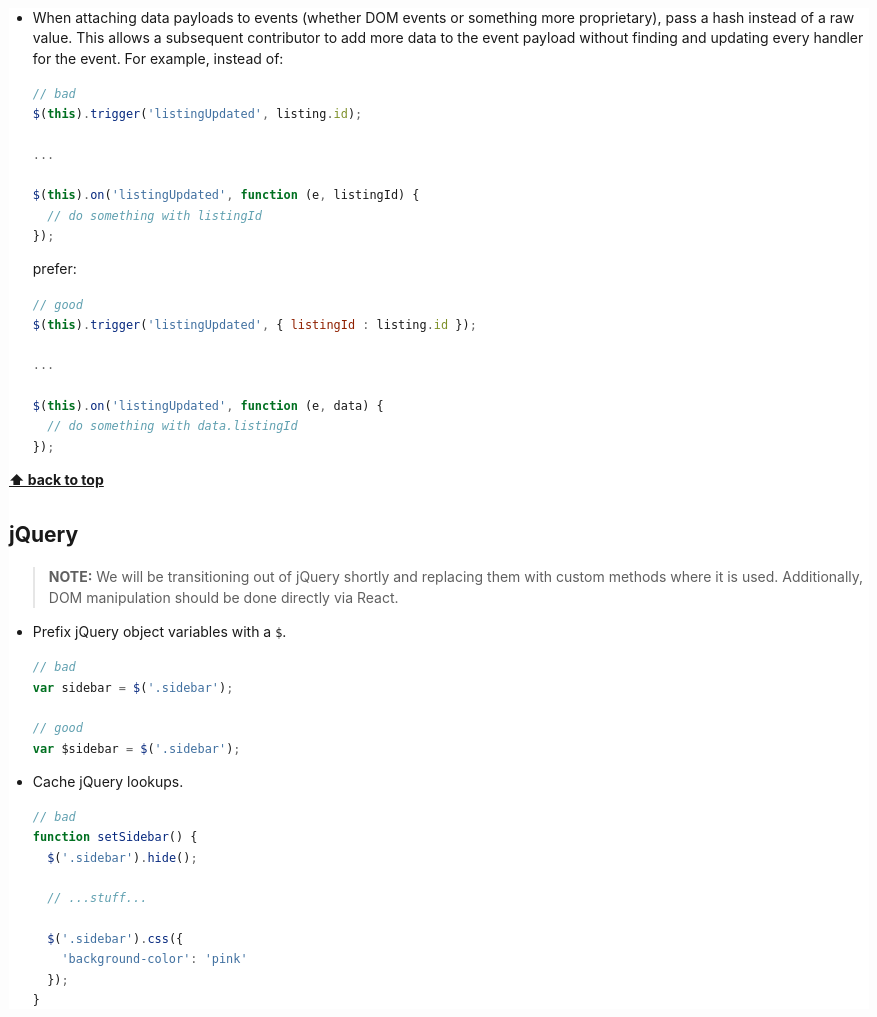   - When attaching data payloads to events (whether DOM events or something more proprietary), pass a hash instead of a raw value. This allows a subsequent contributor to add more data to the event payload without finding and updating every handler for the event. For example, instead of:

    ```js
    // bad
    $(this).trigger('listingUpdated', listing.id);

    ...

    $(this).on('listingUpdated', function (e, listingId) {
      // do something with listingId
    });
    ```

    prefer:

    ```js
    // good
    $(this).trigger('listingUpdated', { listingId : listing.id });

    ...

    $(this).on('listingUpdated', function (e, data) {
      // do something with data.listingId
    });
    ```

**[⬆ back to top](#table-of-contents)**


## jQuery

  > **NOTE:** We will be transitioning out of jQuery shortly and replacing them with custom methods where it is used.  Additionally, DOM manipulation should be done directly via React.

  - Prefix jQuery object variables with a `$`.

    ```javascript
    // bad
    var sidebar = $('.sidebar');

    // good
    var $sidebar = $('.sidebar');
    ```

  - Cache jQuery lookups.

    ```javascript
    // bad
    function setSidebar() {
      $('.sidebar').hide();

      // ...stuff...

      $('.sidebar').css({
        'background-color': 'pink'
      });
    }
